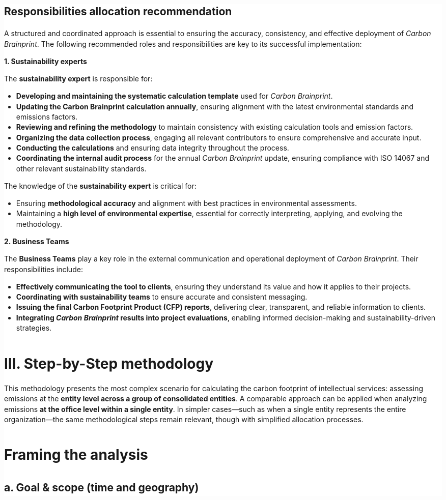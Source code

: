 ## Responsibilities allocation recommendation

A structured and coordinated approach is essential to ensuring the accuracy, consistency, and effective deployment of _Carbon Brainprint_. The following recommended roles and responsibilities are key to its successful implementation:

**1. Sustainability experts**

The **sustainability expert** is responsible for:

-   **Developing and maintaining the systematic calculation template** used for _Carbon Brainprint_.
-   **Updating the Carbon Brainprint calculation annually**, ensuring alignment with the latest environmental standards and emissions factors.
-   **Reviewing and refining the methodology** to maintain consistency with existing calculation tools and emission factors.
-   **Organizing the data collection process**, engaging all relevant contributors to ensure comprehensive and accurate input.
-   **Conducting the calculations** and ensuring data integrity throughout the process.
-   **Coordinating the internal audit process** for the annual _Carbon Brainprint_ update, ensuring compliance with ISO 14067 and other relevant sustainability standards.

The knowledge of the **sustainability expert** is critical for:

-   Ensuring **methodological accuracy** and alignment with best practices in environmental assessments.
-   Maintaining a **high level of environmental expertise**, essential for correctly interpreting, applying, and evolving the methodology.

**2. Business Teams**

The **Business Teams** play a key role in the external communication and operational deployment of _Carbon Brainprint_. Their responsibilities include:

-   **Effectively communicating the tool to clients**, ensuring they understand its value and how it applies to their projects.
-   **Coordinating with sustainability teams** to ensure accurate and consistent messaging.
-   **Issuing the final Carbon Footprint Product (CFP) reports**, delivering clear, transparent, and reliable information to clients.
-   **Integrating _Carbon Brainprint_ results into project evaluations**, enabling informed decision-making and sustainability-driven strategies.

# III. Step-by-Step methodology

This methodology presents the most complex scenario for calculating the carbon footprint of intellectual services: assessing emissions at the **entity level across a group of consolidated entities**. A comparable approach can be applied when analyzing emissions **at the office level within a single entity**. In simpler cases—such as when a single entity represents the entire organization—the same methodological steps remain relevant, though with simplified allocation processes.

# Framing the analysis

## a. Goal & scope (time and geography)
